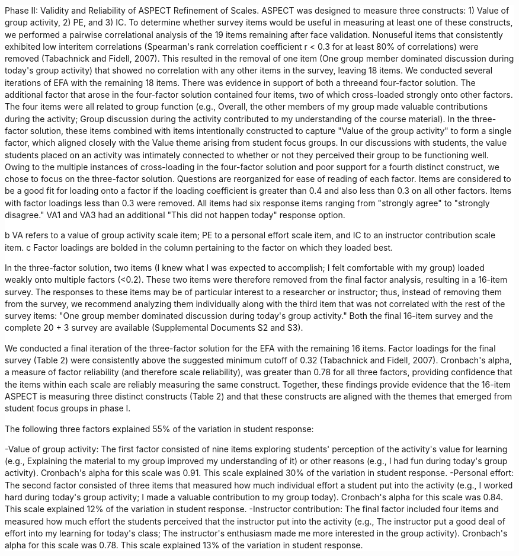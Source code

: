 Phase II: Validity and Reliability of ASPECT Refinement of Scales. ASPECT was designed to measure three constructs: 1) Value of group activity, 2) PE, and 3) IC. To determine whether survey items would be useful in measuring at least one of these constructs, we performed a pairwise correlational analysis of the 19 items remaining after face validation. Nonuseful items that consistently exhibited low interitem correlations (Spearman's rank correlation coefficient r < 0.3 for at least 80% of correlations) were removed (Tabachnick and Fidell, 2007). This resulted in the removal of one item (One group member dominated discussion during today's group activity) that showed no correlation with any other items in the survey, leaving 18 items. We conducted several iterations of EFA with the remaining 18 items. There was evidence in support of both a threeand four-factor solution. The additional factor that arose in the four-factor solution contained four items, two of which cross-loaded strongly onto other factors. The four items were all related to group function (e.g., Overall, the other members of my group made valuable contributions during the activity; Group discussion during the activity contributed to my understanding of the course material). In the three-factor solution, these items combined with items intentionally constructed to capture "Value of the group activity" to form a single factor, which aligned closely with the Value theme arising from student focus groups. In our discussions with students, the value students placed on an activity was intimately connected to whether or not they perceived their group to be functioning well. Owing to the multiple instances of cross-loading in the four-factor solution and poor support for a fourth distinct construct, we chose to focus on the three-factor solution. Questions are reorganized for ease of reading of each factor. Items are considered to be a good fit for loading onto a factor if the loading coefficient is greater than 0.4 and also less than 0.3 on all other factors. Items with factor loadings less than 0.3 were removed. All items had six response items ranging from "strongly agree" to "strongly disagree." VA1 and VA3 had an additional "This did not happen today" response option.

b VA refers to a value of group activity scale item; PE to a personal effort scale item, and IC to an instructor contribution scale item. c Factor loadings are bolded in the column pertaining to the factor on which they loaded best.

In the three-factor solution, two items (I knew what I was expected to accomplish; I felt comfortable with my group) loaded weakly onto multiple factors (<0.2). These two items were therefore removed from the final factor analysis, resulting in a 16-item survey. The responses to these items may be of particular interest to a researcher or instructor; thus, instead of removing them from the survey, we recommend analyzing them individually along with the third item that was not correlated with the rest of the survey items: "One group member dominated discussion during today's group activity." Both the final 16-item survey and the complete 20 + 3 survey are available (Supplemental Documents S2 and S3).

We conducted a final iteration of the three-factor solution for the EFA with the remaining 16 items. Factor loadings for the final survey (Table 2) were consistently above the suggested minimum cutoff of 0.32 (Tabachnick and Fidell, 2007). Cronbach's alpha, a measure of factor reliability (and therefore scale reliability), was greater than 0.78 for all three factors, providing confidence that the items within each scale are reliably measuring the same construct. Together, these findings provide evidence that the 16-item ASPECT is measuring three distinct constructs (Table 2) and that these constructs are aligned with the themes that emerged from student focus groups in phase I.

The following three factors explained 55% of the variation in student response:

-Value of group activity: The first factor consisted of nine items exploring students' perception of the activity's value for learning (e.g., Explaining the material to my group improved my understanding of it) or other reasons (e.g., I had fun during today's group activity). Cronbach's alpha for this scale was 0.91. This scale explained 30% of the variation in student response. -Personal effort: The second factor consisted of three items that measured how much individual effort a student put into the activity (e.g., I worked hard during today's group activity; I made a valuable contribution to my group today). Cronbach's alpha for this scale was 0.84. This scale explained 12% of the variation in student response. -Instructor contribution: The final factor included four items and measured how much effort the students perceived that the instructor put into the activity (e.g., The instructor put a good deal of effort into my learning for today's class; The instructor's enthusiasm made me more interested in the group activity). Cronbach's alpha for this scale was 0.78. This scale explained 13% of the variation in student response.
